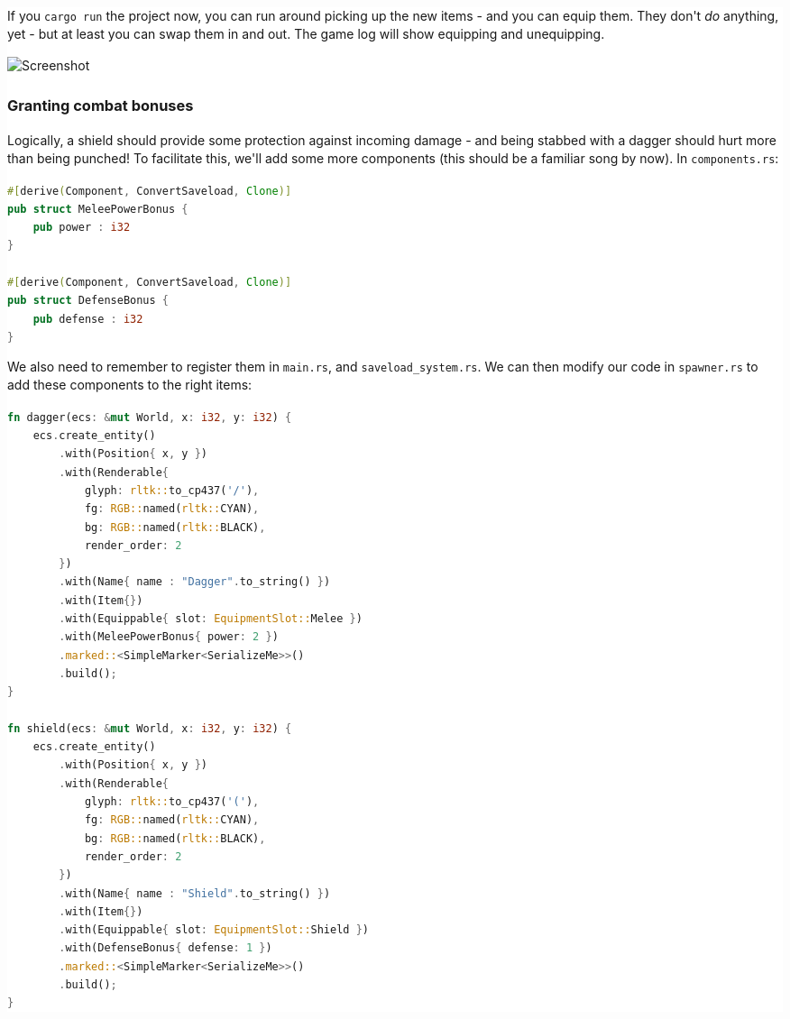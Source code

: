 If you `cargo run` the project now, you can run around picking up the new items - and you can equip them. They don't *do* anything, yet - but at least you can swap them in and out. The game log will show equipping and unequipping.

![Screenshot](./c14-s2.jpg)

### Granting combat bonuses

Logically, a shield should provide some protection against incoming damage - and being stabbed with a dagger should hurt more than being punched! To facilitate this, we'll add some more components (this should be a familiar song by now). In `components.rs`:

```rust
#[derive(Component, ConvertSaveload, Clone)]
pub struct MeleePowerBonus {
    pub power : i32
}

#[derive(Component, ConvertSaveload, Clone)]
pub struct DefenseBonus {
    pub defense : i32
}
```

We also need to remember to register them in `main.rs`, and `saveload_system.rs`. We can then modify our code in `spawner.rs` to add these components to the right items:

```rust
fn dagger(ecs: &mut World, x: i32, y: i32) {
    ecs.create_entity()
        .with(Position{ x, y })
        .with(Renderable{
            glyph: rltk::to_cp437('/'),
            fg: RGB::named(rltk::CYAN),
            bg: RGB::named(rltk::BLACK),
            render_order: 2
        })
        .with(Name{ name : "Dagger".to_string() })
        .with(Item{})
        .with(Equippable{ slot: EquipmentSlot::Melee })
        .with(MeleePowerBonus{ power: 2 })
        .marked::<SimpleMarker<SerializeMe>>()
        .build();
}

fn shield(ecs: &mut World, x: i32, y: i32) {
    ecs.create_entity()
        .with(Position{ x, y })
        .with(Renderable{
            glyph: rltk::to_cp437('('),
            fg: RGB::named(rltk::CYAN),
            bg: RGB::named(rltk::BLACK),
            render_order: 2
        })
        .with(Name{ name : "Shield".to_string() })
        .with(Item{})
        .with(Equippable{ slot: EquipmentSlot::Shield })
        .with(DefenseBonus{ defense: 1 })
        .marked::<SimpleMarker<SerializeMe>>()
        .build();
}
```
